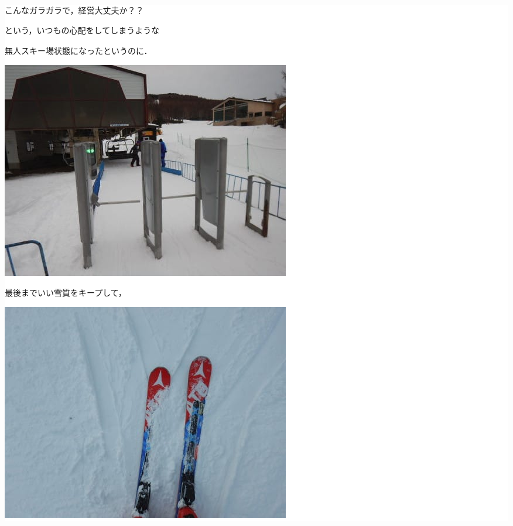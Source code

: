 


こんなガラガラで，経営大丈夫か？？


という，いつもの心配をしてしまうような


無人スキー場状態になったというのに．




![41f60b8857ba15d55fc4cebb3f670a6d.jpg](images/41f60b8857ba15d55fc4cebb3f670a6d.jpg)




最後までいい雪質をキープして，




![179676239d1d00527a983e382988ef95.jpg](images/179676239d1d00527a983e382988ef95.jpg)

